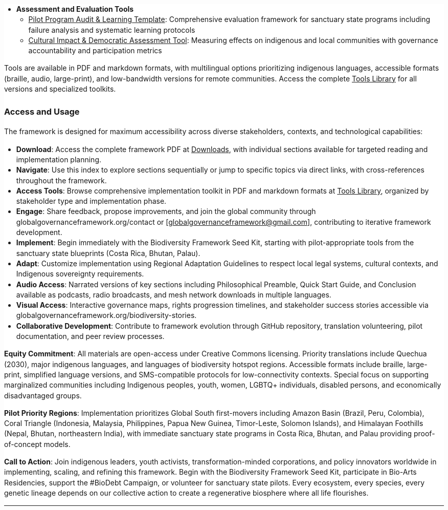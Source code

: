 - **Assessment and Evaluation Tools**
  - [Pilot Program Audit & Learning Template](/frameworks/tools/biodiversity/pilot-audit-learning-en.pdf): Comprehensive evaluation framework for sanctuary state programs including failure analysis and systematic learning protocols
  - [Cultural Impact & Democratic Assessment Tool](/frameworks/tools/biodiversity/cultural-democratic-assessment-en.pdf): Measuring effects on indigenous and local communities with governance accountability and participation metrics

Tools are available in PDF and markdown formats, with multilingual options prioritizing indigenous languages, accessible formats (braille, audio, large-print), and low-bandwidth versions for remote communities. Access the complete [Tools Library](/frameworks/tools/biodiversity) for all versions and specialized toolkits.

### <a id="access-and-usage"></a>Access and Usage

The framework is designed for maximum accessibility across diverse stakeholders, contexts, and technological capabilities:

- **Download**: Access the complete framework PDF at [Downloads](/downloads), with individual sections available for targeted reading and implementation planning.
- **Navigate**: Use this index to explore sections sequentially or jump to specific topics via direct links, with cross-references throughout the framework.
- **Access Tools**: Browse comprehensive implementation toolkit in PDF and markdown formats at [Tools Library](/frameworks/tools/biodiversity), organized by stakeholder type and implementation phase.
- **Engage**: Share feedback, propose improvements, and join the global community through globalgovernanceframework.org/contact or [globalgovernanceframework@gmail.com], contributing to iterative framework development.
- **Implement**: Begin immediately with the Biodiversity Framework Seed Kit, starting with pilot-appropriate tools from the sanctuary state blueprints (Costa Rica, Bhutan, Palau).
- **Adapt**: Customize implementation using Regional Adaptation Guidelines to respect local legal systems, cultural contexts, and Indigenous sovereignty requirements.
- **Audio Access**: Narrated versions of key sections including Philosophical Preamble, Quick Start Guide, and Conclusion available as podcasts, radio broadcasts, and mesh network downloads in multiple languages.
- **Visual Access**: Interactive governance maps, rights progression timelines, and stakeholder success stories accessible via globalgovernanceframework.org/biodiversity-stories.
- **Collaborative Development**: Contribute to framework evolution through GitHub repository, translation volunteering, pilot documentation, and peer review processes.

**Equity Commitment**: All materials are open-access under Creative Commons licensing. Priority translations include Quechua (2030), major indigenous languages, and languages of biodiversity hotspot regions. Accessible formats include braille, large-print, simplified language versions, and SMS-compatible protocols for low-connectivity contexts. Special focus on supporting marginalized communities including Indigenous peoples, youth, women, LGBTQ+ individuals, disabled persons, and economically disadvantaged groups.

**Pilot Priority Regions**: Implementation prioritizes Global South first-movers including Amazon Basin (Brazil, Peru, Colombia), Coral Triangle (Indonesia, Malaysia, Philippines, Papua New Guinea, Timor-Leste, Solomon Islands), and Himalayan Foothills (Nepal, Bhutan, northeastern India), with immediate sanctuary state programs in Costa Rica, Bhutan, and Palau providing proof-of-concept models.

**Call to Action**: Join indigenous leaders, youth activists, transformation-minded corporations, and policy innovators worldwide in implementing, scaling, and refining this framework. Begin with the Biodiversity Framework Seed Kit, participate in Bio-Arts Residencies, support the #BioDebt Campaign, or volunteer for sanctuary state pilots. Every ecosystem, every species, every genetic lineage depends on our collective action to create a regenerative biosphere where all life flourishes.

---